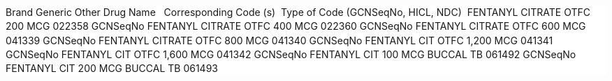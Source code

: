 <tr class="even">
<td>Brand</td>
<td></td>
</tr>
<tr class="odd">
<td>Generic</td>
<td></td>
</tr>
<tr class="even">
<td>Other</td>
<td></td>
</tr>
</tbody>
</table></td>
<td>Drug Name  </td>
<td>Corresponding Code (s) </td>
<td>Type of Code (GCNSeqNo, HICL, NDC) </td>
</tr>
<tr class="even">
<td></td>
<td>FENTANYL CITRATE OTFC 200 MCG</td>
<td>022358</td>
<td>GCNSeqNo</td>
</tr>
<tr class="odd">
<td></td>
<td>FENTANYL CITRATE OTFC 400 MCG</td>
<td>022360</td>
<td>GCNSeqNo</td>
</tr>
<tr class="even">
<td></td>
<td>FENTANYL CITRATE OTFC 600 MCG</td>
<td>041339</td>
<td>GCNSeqNo</td>
</tr>
<tr class="odd">
<td></td>
<td>FENTANYL CITRATE OTFC 800 MCG</td>
<td>041340</td>
<td>GCNSeqNo</td>
</tr>
<tr class="even">
<td></td>
<td>FENTANYL CIT OTFC 1,200 MCG</td>
<td>041341</td>
<td>GCNSeqNo</td>
</tr>
<tr class="odd">
<td></td>
<td>FENTANYL CIT OTFC 1,600 MCG</td>
<td>041342</td>
<td>GCNSeqNo</td>
</tr>
<tr class="even">
<td></td>
<td>FENTANYL CIT 100 MCG BUCCAL TB</td>
<td>061492</td>
<td>GCNSeqNo</td>
</tr>
<tr class="odd">
<td></td>
<td>FENTANYL CIT 200 MCG BUCCAL TB</td>
<td>061493</td>